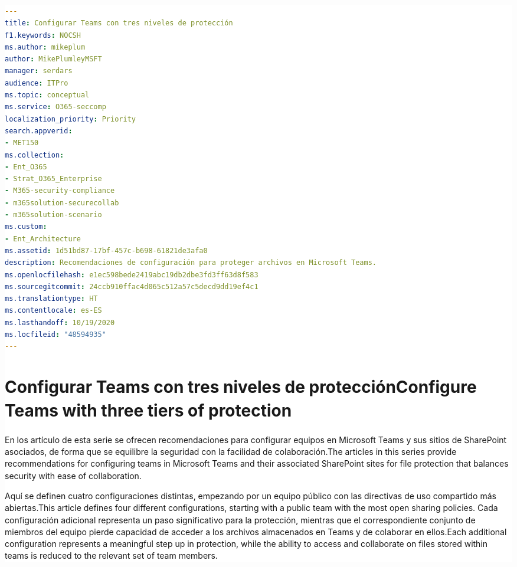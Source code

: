 ```yaml
---
title: Configurar Teams con tres niveles de protección
f1.keywords: NOCSH
ms.author: mikeplum
author: MikePlumleyMSFT
manager: serdars
audience: ITPro
ms.topic: conceptual
ms.service: O365-seccomp
localization_priority: Priority
search.appverid:
- MET150
ms.collection:
- Ent_O365
- Strat_O365_Enterprise
- M365-security-compliance
- m365solution-securecollab
- m365solution-scenario
ms.custom:
- Ent_Architecture
ms.assetid: 1d51bd87-17bf-457c-b698-61821de3afa0
description: Recomendaciones de configuración para proteger archivos en Microsoft Teams.
ms.openlocfilehash: e1ec598bede2419abc19db2dbe3fd3ff63d8f583
ms.sourcegitcommit: 24ccb910ffac4d065c512a57c5decd9dd19ef4c1
ms.translationtype: HT
ms.contentlocale: es-ES
ms.lasthandoff: 10/19/2020
ms.locfileid: "48594935"
---
```

# <a name="configure-teams-with-three-tiers-of-protection"></a><span data-ttu-id="a8b2b-103">Configurar Teams con tres niveles de protección</span><span class="sxs-lookup"><span data-stu-id="a8b2b-103">Configure Teams with three tiers of protection</span></span>

<span data-ttu-id="a8b2b-104">En los artículo de esta serie se ofrecen recomendaciones para configurar equipos en Microsoft Teams y sus sitios de SharePoint asociados, de forma que se equilibre la seguridad con la facilidad de colaboración.</span><span class="sxs-lookup"><span data-stu-id="a8b2b-104">The articles in this series provide recommendations for configuring teams in Microsoft Teams and their associated SharePoint sites for file protection that balances security with ease of collaboration.</span></span>

<span data-ttu-id="a8b2b-105">Aquí se definen cuatro configuraciones distintas, empezando por un equipo público con las directivas de uso compartido más abiertas.</span><span class="sxs-lookup"><span data-stu-id="a8b2b-105">This article defines four different configurations, starting with a public team with the most open sharing policies.</span></span> <span data-ttu-id="a8b2b-106">Cada configuración adicional representa un paso significativo para la protección, mientras que el correspondiente conjunto de miembros del equipo pierde capacidad de acceder a los archivos almacenados en Teams y de colaborar en ellos.</span><span class="sxs-lookup"><span data-stu-id="a8b2b-106">Each additional configuration represents a meaningful step up in protection, while the ability to access and collaborate on files stored within teams is reduced to the relevant set of team members.</span></span> 
